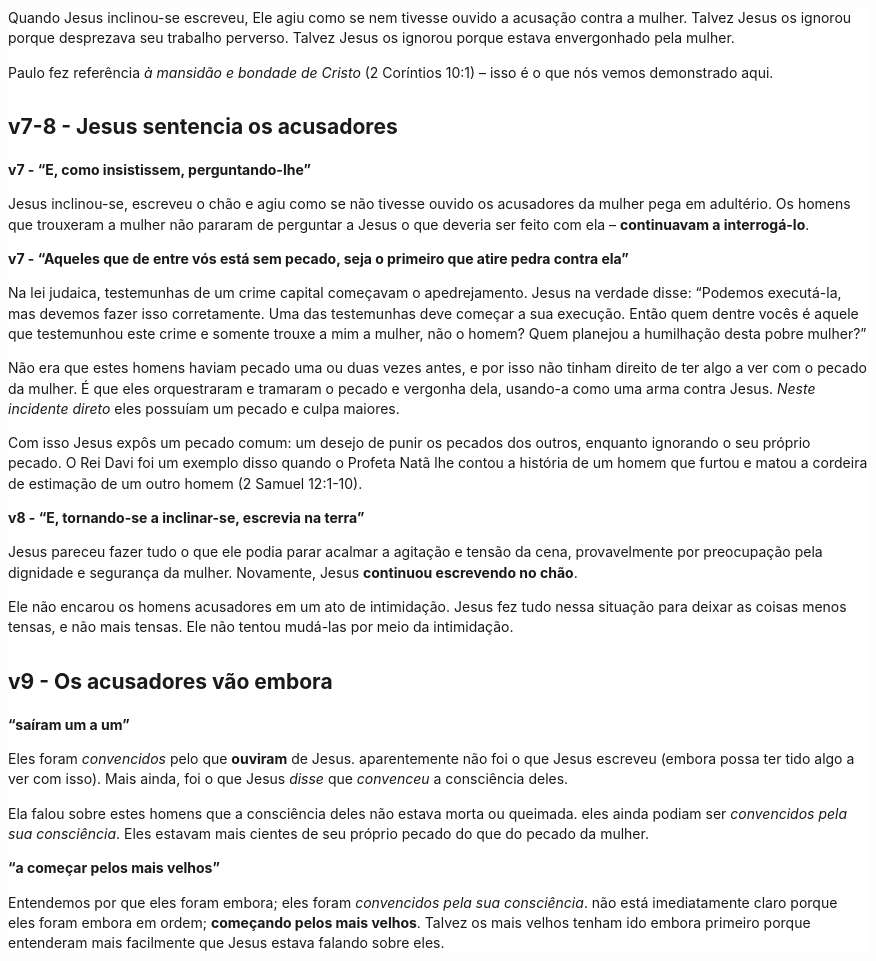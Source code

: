 Quando Jesus inclinou-se escreveu, Ele agiu como se nem tivesse ouvido a acusação contra a mulher. Talvez Jesus os ignorou porque desprezava seu trabalho perverso. Talvez Jesus os ignorou porque estava envergonhado pela mulher.

Paulo fez referência *à mansidão e bondade de Cristo* (2 Coríntios 10:1) – isso é o que nós vemos demonstrado aqui.

## v7-8 - Jesus sentencia os acusadores

**v7 - “E, como insistissem, perguntando-lhe”**

Jesus inclinou-se, escreveu o chão e agiu como se não tivesse ouvido os acusadores da mulher pega em adultério. Os homens que trouxeram a mulher não pararam de perguntar a Jesus o que deveria ser feito com ela – **continuavam a interrogá-lo**.

**v7 - “Aqueles que de entre vós está sem pecado, seja o primeiro que atire pedra contra ela”**

Na lei judaica, testemunhas de um crime capital começavam o apedrejamento. Jesus na verdade disse: “Podemos executá-la, mas devemos fazer isso corretamente. Uma das testemunhas deve começar a sua execução. Então quem dentre vocês é aquele que testemunhou este crime e somente trouxe a mim a mulher, não o homem? Quem planejou a humilhação desta pobre mulher?”

Não era que estes homens haviam pecado uma ou duas vezes antes, e por isso não tinham direito de ter algo a ver com o pecado da mulher. É que eles orquestraram e tramaram o pecado e vergonha dela, usando-a como uma arma contra Jesus. *Neste incidente direto* eles possuíam um pecado e culpa maiores.

Com isso Jesus expôs um pecado comum: um desejo de punir os pecados dos outros, enquanto ignorando o seu próprio pecado. O Rei Davi foi um exemplo disso quando o Profeta Natã lhe contou a história de um homem que furtou e matou a cordeira de estimação de um outro homem (2 Samuel 12:1-10).

**v8 - “E, tornando-se a inclinar-se, escrevia na terra”**

Jesus pareceu fazer tudo o que ele podia parar acalmar a agitação e tensão da cena, provavelmente por preocupação pela dignidade e segurança da mulher. Novamente, Jesus **continuou escrevendo no chão**.

Ele não encarou os homens acusadores em um ato de intimidação. Jesus fez tudo nessa situação para deixar as coisas menos tensas, e não mais tensas. Ele não tentou mudá-las por meio da intimidação.

## v9 - Os acusadores vão embora

**“saíram um a um”**

Eles foram *convencidos* pelo que **ouviram** de Jesus. aparentemente não foi o que Jesus escreveu (embora possa ter tido algo a ver com isso). Mais ainda, foi o que Jesus *disse* que *convenceu* a consciência deles.

Ela falou sobre estes homens que a consciência deles não estava morta ou queimada. eles ainda podiam ser *convencidos pela sua consciência*. Eles estavam mais cientes de seu próprio pecado do que do pecado da mulher.

**“a começar pelos mais velhos”**

Entendemos por que eles foram embora; eles foram *convencidos pela sua consciência*. não está imediatamente claro porque eles foram embora em ordem; **começando pelos mais velhos**. Talvez os mais velhos tenham ido embora primeiro porque entenderam mais facilmente que Jesus estava falando sobre eles.
